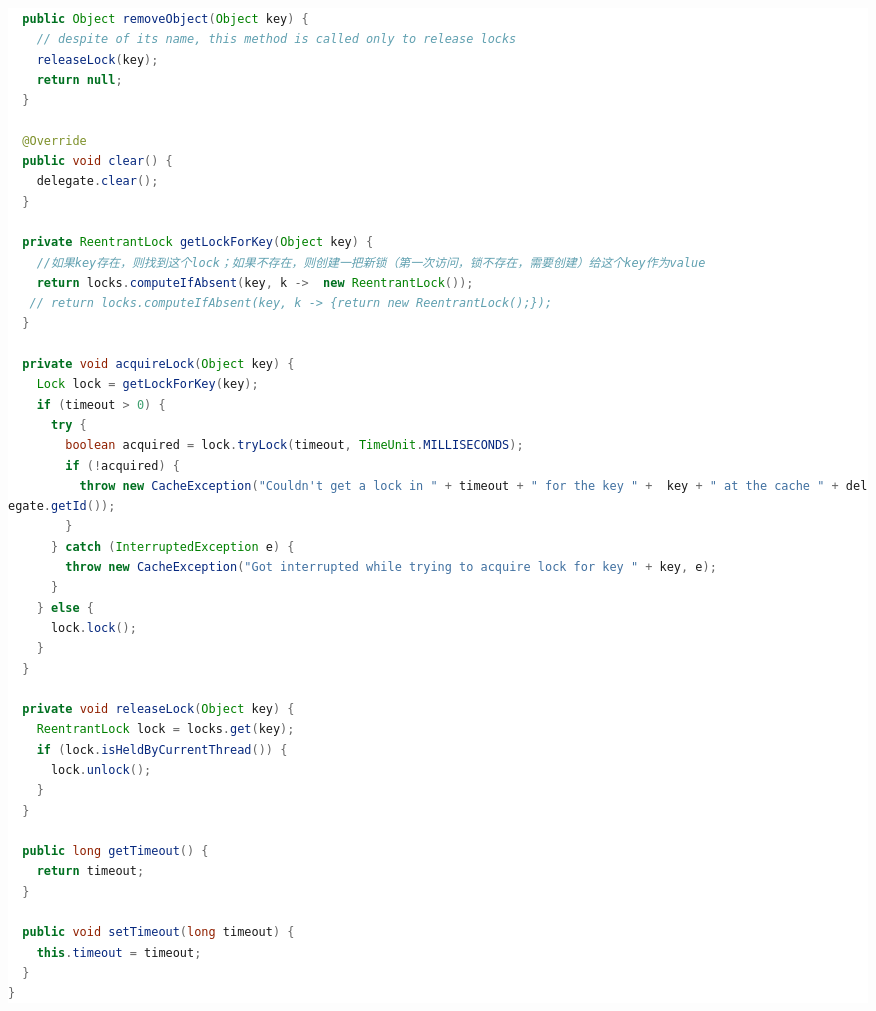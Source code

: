 ```java
  public Object removeObject(Object key) {
    // despite of its name, this method is called only to release locks
    releaseLock(key);
    return null;
  }

  @Override
  public void clear() {
    delegate.clear();
  }

  private ReentrantLock getLockForKey(Object key) {
    //如果key存在，则找到这个lock；如果不存在，则创建一把新锁（第一次访问，锁不存在，需要创建）给这个key作为value
    return locks.computeIfAbsent(key, k ->  new ReentrantLock());
   // return locks.computeIfAbsent(key, k -> {return new ReentrantLock();});  
  }

  private void acquireLock(Object key) {
    Lock lock = getLockForKey(key);
    if (timeout > 0) {
      try {
        boolean acquired = lock.tryLock(timeout, TimeUnit.MILLISECONDS);
        if (!acquired) {
          throw new CacheException("Couldn't get a lock in " + timeout + " for the key " +  key + " at the cache " + delegate.getId());
        }
      } catch (InterruptedException e) {
        throw new CacheException("Got interrupted while trying to acquire lock for key " + key, e);
      }
    } else {
      lock.lock();
    }
  }

  private void releaseLock(Object key) {
    ReentrantLock lock = locks.get(key);
    if (lock.isHeldByCurrentThread()) {
      lock.unlock();
    }
  }

  public long getTimeout() {
    return timeout;
  }

  public void setTimeout(long timeout) {
    this.timeout = timeout;
  }
}

```
